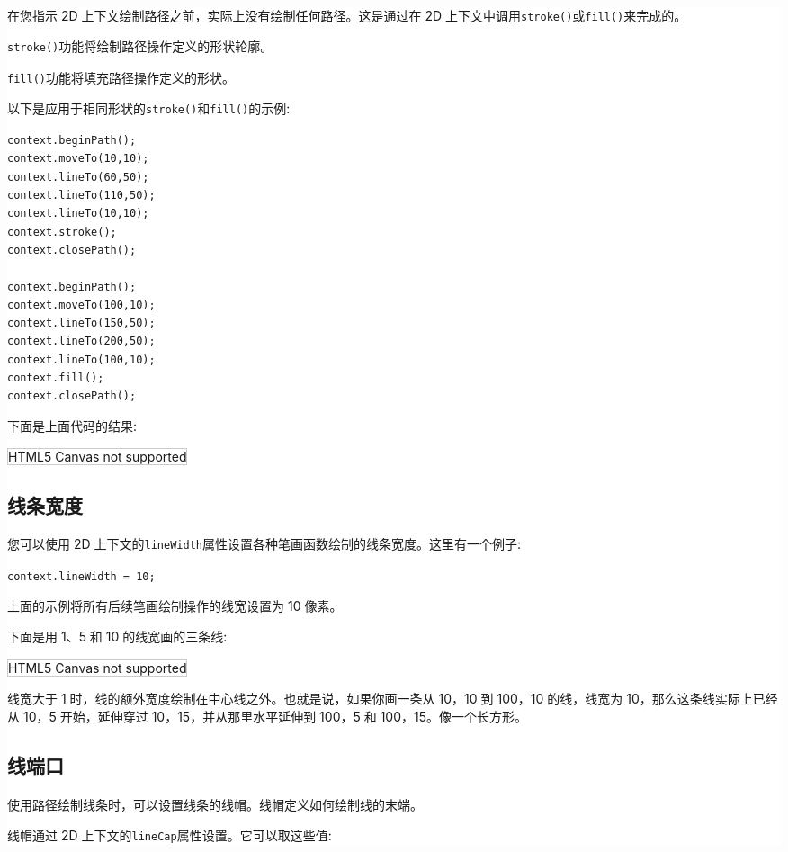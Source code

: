 在您指示 2D 上下文绘制路径之前，实际上没有绘制任何路径。这是通过在 2D 上下文中调用`stroke()`或`fill()`来完成的。

`stroke()`功能将绘制路径操作定义的形状轮廓。

`fill()`功能将填充路径操作定义的形状。

以下是应用于相同形状的`stroke()`和`fill()`的示例:

```
context.beginPath();
context.moveTo(10,10);
context.lineTo(60,50);
context.lineTo(110,50);
context.lineTo(10,10);
context.stroke();
context.closePath();

context.beginPath();
context.moveTo(100,10);
context.lineTo(150,50);
context.lineTo(200,50);
context.lineTo(100,10);
context.fill();
context.closePath();

```

下面是上面代码的结果:

<canvas id="ex1" width="500" height="75" style="border: 1px solid #cccccc;">HTML5 Canvas not supported</canvas>

## 线条宽度

您可以使用 2D 上下文的`lineWidth`属性设置各种笔画函数绘制的线条宽度。这里有一个例子:

```
context.lineWidth = 10;

```

上面的示例将所有后续笔画绘制操作的线宽设置为 10 像素。

下面是用 1、5 和 10 的线宽画的三条线:

<canvas id="exLineWidth1" width="500" height="100" style="border: 1px solid #cccccc;">HTML5 Canvas not supported</canvas>

线宽大于 1 时，线的额外宽度绘制在中心线之外。也就是说，如果你画一条从 10，10 到 100，10 的线，线宽为 10，那么这条线实际上已经从 10，5 开始，延伸穿过 10，15，并从那里水平延伸到 100，5 和 100，15。像一个长方形。

## 线端口

使用路径绘制线条时，可以设置线条的线帽。线帽定义如何绘制线的末端。

线帽通过 2D 上下文的`lineCap`属性设置。它可以取这些值:
